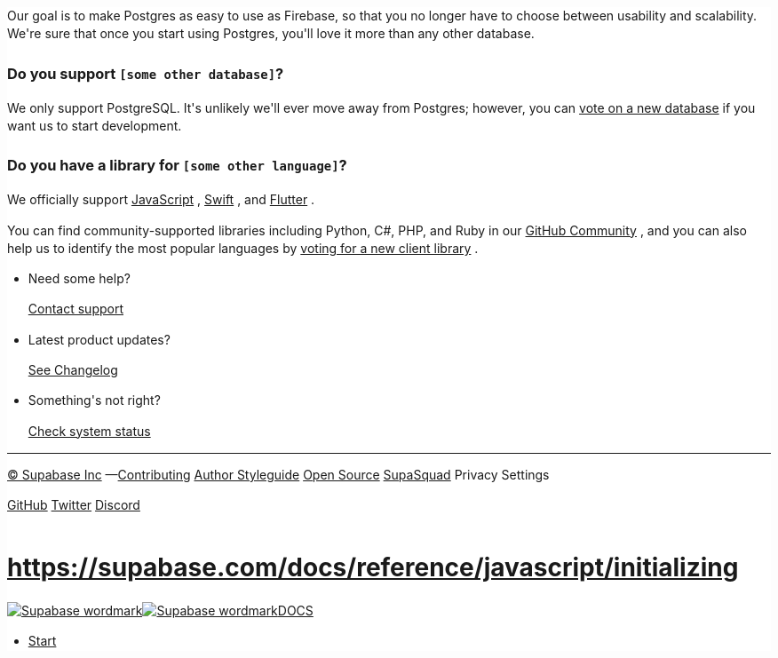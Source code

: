 Our goal is to make Postgres as easy to use as Firebase, so that you no longer have to choose between usability and scalability. We're sure that once you start using Postgres, you'll love it more than any other database.

### Do you support `[some other database]`?

We only support PostgreSQL. It's unlikely we'll ever move away from Postgres; however, you can [vote on a new database](https://github.com/supabase/supabase/discussions/6)
 if you want us to start development.

### Do you have a library for `[some other language]`?

We officially support [JavaScript](/docs/reference/javascript/installing)
, [Swift](/docs/reference/swift/installing)
, and [Flutter](/docs/reference/dart/installing)
.

You can find community-supported libraries including Python, C#, PHP, and Ruby in our [GitHub Community](https://github.com/supabase-community)
, and you can also help us to identify the most popular languages by [voting for a new client library](https://github.com/supabase/supabase/discussions/5)
.

*   Need some help?
    
    [Contact support](https://supabase.com/support)
    
*   Latest product updates?
    
    [See Changelog](https://supabase.com/changelog)
    
*   Something's not right?
    
    [Check system status](https://status.supabase.com/)
    

* * *

[© Supabase Inc](https://supabase.com/)
—[Contributing](https://github.com/supabase/supabase/blob/master/apps/docs/DEVELOPERS.md)
[Author Styleguide](https://github.com/supabase/supabase/blob/master/apps/docs/CONTRIBUTING.md)
[Open Source](https://supabase.com/open-source)
[SupaSquad](https://supabase.com/supasquad)
Privacy Settings

[GitHub](https://github.com/supabase/supabase)
[Twitter](https://twitter.com/supabase)
[Discord](https://discord.supabase.com/)

# https://supabase.com/docs/reference/javascript/initializing
[![Supabase wordmark](https://supabase.com/docs/_next/image?url=%2Fdocs%2Fsupabase-dark.svg&w=256&q=75&dpl=dpl_FamQvESN35BiTrVL2ZnRKQ5butin)![Supabase wordmark](https://supabase.com/docs/_next/image?url=%2Fdocs%2Fsupabase-light.svg&w=256&q=75&dpl=dpl_FamQvESN35BiTrVL2ZnRKQ5butin)DOCS](/docs)

*   [Start](/docs/guides/getting-started)
    